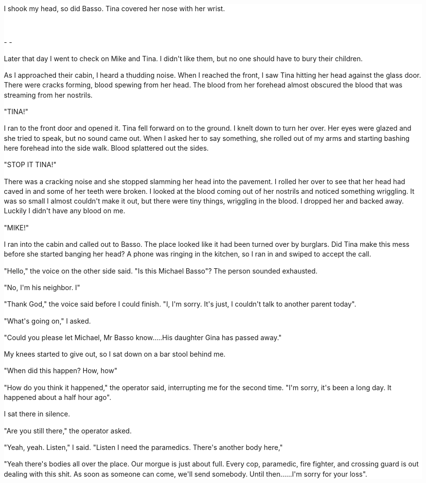 I shook my head, so did Basso. Tina covered her nose with her wrist. 

&#x200B;

\- -

Later that day I went to check on Mike and Tina. I didn't like them, but no one should have to bury their children. 

As I approached their cabin, I heard a thudding noise. When I reached the front, I saw Tina hitting her head against the glass door. There were cracks forming, blood spewing from her head. The blood from her forehead almost obscured the blood that was streaming from her nostrils. 

"TINA!"

I ran to the front door and opened it. Tina fell forward on to the ground. I knelt down to turn her over. Her eyes were glazed and she tried to speak, but no sound came out. When I asked her to say something, she rolled out of my arms and starting bashing here forehead into the side walk. Blood splattered out the sides. 

"STOP IT TINA!"

There was a cracking noise and she stopped slamming her head into the pavement. I rolled her over to see that her head had caved in and some of her teeth were broken. I looked at the blood coming out of her nostrils and noticed something wriggling. It was so small I almost couldn't make it out, but there were tiny things, wriggling in the blood. I dropped her and backed away. Luckily I didn't have any blood on me. 

"MIKE!" 

I ran into the cabin and called out to Basso. The place looked like it had been turned over by burglars. Did Tina make this mess before she started banging her head? A phone was ringing in the kitchen, so I ran in and swiped to accept the call.

"Hello," the voice on the other side said. "Is this Michael Basso"? The person sounded exhausted. 

"No, I'm his neighbor. I"

"Thank God," the voice said before I could finish. "I, I'm sorry. It's just, I couldn't talk to another parent today".

"What's going on," I asked. 

"Could you please let Michael, Mr Basso know.....His daughter Gina has passed away." 

My knees started to give out, so I sat down on a bar stool behind me. 

"When did this happen? How, how" 

"How do you think it happened," the operator said, interrupting me for the second time. "I'm sorry, it's been a long day. It happened about a half hour ago". 

I sat there in silence. 

"Are you still there," the operator asked. 

"Yeah, yeah. Listen," I said. "Listen I need the paramedics. There's another body here,"

"Yeah there's bodies all over the place. Our morgue is just about full. Every cop, paramedic, fire fighter, and crossing guard is out dealing with this shit. As soon as someone can come, we'll send somebody. Until then......I'm sorry for your loss".
